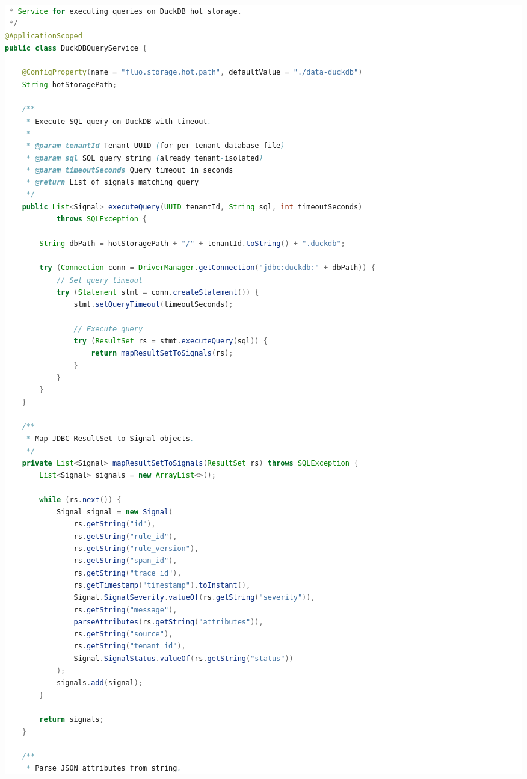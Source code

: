 ```java
 * Service for executing queries on DuckDB hot storage.
 */
@ApplicationScoped
public class DuckDBQueryService {

    @ConfigProperty(name = "fluo.storage.hot.path", defaultValue = "./data-duckdb")
    String hotStoragePath;

    /**
     * Execute SQL query on DuckDB with timeout.
     *
     * @param tenantId Tenant UUID (for per-tenant database file)
     * @param sql SQL query string (already tenant-isolated)
     * @param timeoutSeconds Query timeout in seconds
     * @return List of signals matching query
     */
    public List<Signal> executeQuery(UUID tenantId, String sql, int timeoutSeconds)
            throws SQLException {

        String dbPath = hotStoragePath + "/" + tenantId.toString() + ".duckdb";

        try (Connection conn = DriverManager.getConnection("jdbc:duckdb:" + dbPath)) {
            // Set query timeout
            try (Statement stmt = conn.createStatement()) {
                stmt.setQueryTimeout(timeoutSeconds);

                // Execute query
                try (ResultSet rs = stmt.executeQuery(sql)) {
                    return mapResultSetToSignals(rs);
                }
            }
        }
    }

    /**
     * Map JDBC ResultSet to Signal objects.
     */
    private List<Signal> mapResultSetToSignals(ResultSet rs) throws SQLException {
        List<Signal> signals = new ArrayList<>();

        while (rs.next()) {
            Signal signal = new Signal(
                rs.getString("id"),
                rs.getString("rule_id"),
                rs.getString("rule_version"),
                rs.getString("span_id"),
                rs.getString("trace_id"),
                rs.getTimestamp("timestamp").toInstant(),
                Signal.SignalSeverity.valueOf(rs.getString("severity")),
                rs.getString("message"),
                parseAttributes(rs.getString("attributes")),
                rs.getString("source"),
                rs.getString("tenant_id"),
                Signal.SignalStatus.valueOf(rs.getString("status"))
            );
            signals.add(signal);
        }

        return signals;
    }

    /**
     * Parse JSON attributes from string.
```